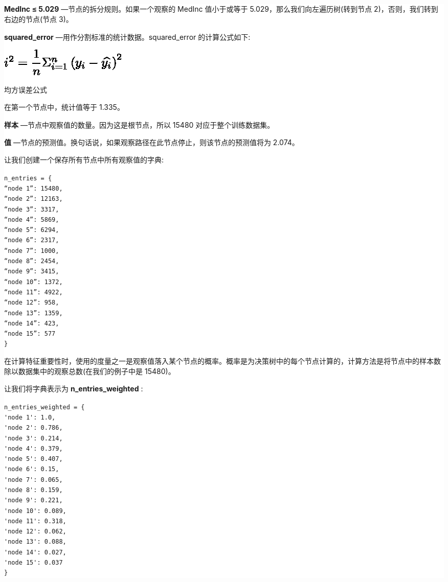 **MedInc ≤ 5.029** —节点的拆分规则。如果一个观察的 MedInc 值小于或等于 5.029，那么我们向左遍历树(转到节点 2)，否则，我们转到右边的节点(节点 3)。

**squared_error** —用作分割标准的统计数据。squared_error 的计算公式如下:

![](img/7c240527b671af0fc3d0bdcced199f95.png)

均方误差公式

在第一个节点中，统计值等于 1.335。

**样本** —节点中观察值的数量。因为这是根节点，所以 15480 对应于整个训练数据集。

**值** —节点的预测值。换句话说，如果观察路径在此节点停止，则该节点的预测值将为 2.074。

让我们创建一个保存所有节点中所有观察值的字典:

```
n_entries = {
“node 1”: 15480,
“node 2”: 12163,
“node 3”: 3317,
“node 4”: 5869,
“node 5”: 6294,
“node 6”: 2317,
“node 7”: 1000,
“node 8”: 2454,
“node 9”: 3415,
“node 10”: 1372,
“node 11”: 4922,
“node 12”: 958,
“node 13”: 1359,
“node 14”: 423,
“node 15”: 577
}
```

在计算特征重要性时，使用的度量之一是观察值落入某个节点的概率。概率是为决策树中的每个节点计算的，计算方法是将节点中的样本数除以数据集中的观察总数(在我们的例子中是 15480)。

让我们将字典表示为 **n_entries_weighted** :

```
n_entries_weighted = {
'node 1': 1.0,  
'node 2': 0.786,  
'node 3': 0.214,  
'node 4': 0.379,  
'node 5': 0.407,  
'node 6': 0.15,  
'node 7': 0.065,  
'node 8': 0.159,  
'node 9': 0.221,  
'node 10': 0.089,  
'node 11': 0.318,  
'node 12': 0.062,  
'node 13': 0.088,  
'node 14': 0.027,  
'node 15': 0.037
}
```
